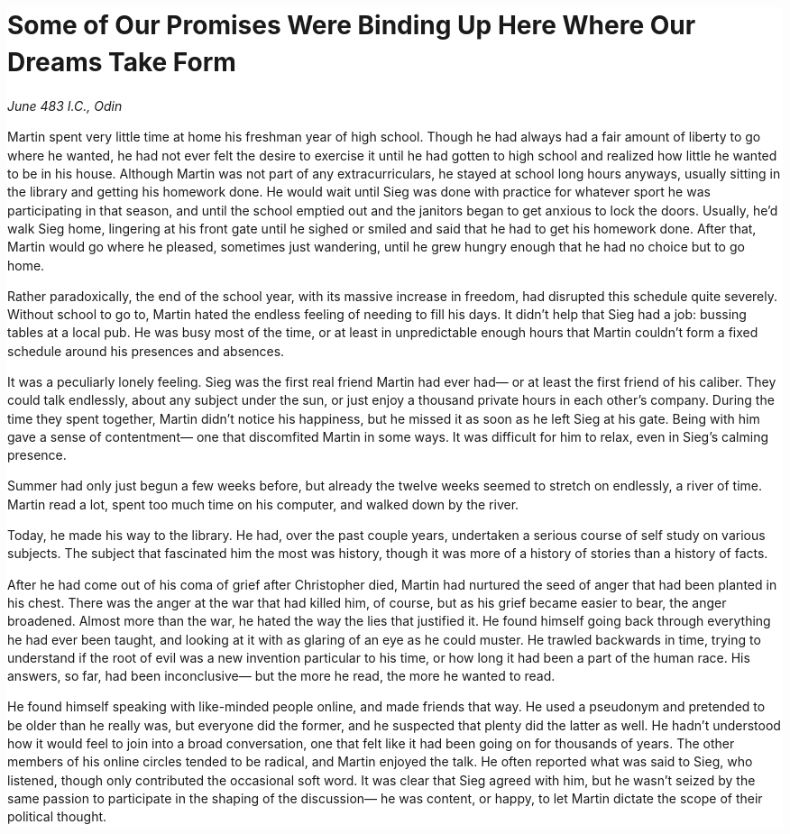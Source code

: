 # Some of Our Promises Were Binding Up Here Where Our Dreams Take Form

*June 483 I\.C\., Odin*

Martin spent very little time at home his freshman year of high school\. Though he had always had a fair amount of liberty to go where he wanted, he had not ever felt the desire to exercise it until he had gotten to high school and realized how little he wanted to be in his house\. Although Martin was not part of any extracurriculars, he stayed at school long hours anyways, usually sitting in the library and getting his homework done\. He would wait until Sieg was done with practice for whatever sport he was participating in that season, and until the school emptied out and the janitors began to get anxious to lock the doors\. Usually, he’d walk Sieg home, lingering at his front gate until he sighed or smiled and said that he had to get his homework done\. After that, Martin would go where he pleased, sometimes just wandering, until he grew hungry enough that he had no choice but to go home\.

Rather paradoxically, the end of the school year, with its massive increase in freedom, had disrupted this schedule quite severely\. Without school to go to, Martin hated the endless feeling of needing to fill his days\. It didn’t help that Sieg had a job: bussing tables at a local pub\. He was busy most of the time, or at least in unpredictable enough hours that Martin couldn’t form a fixed schedule around his presences and absences\. 

It was a peculiarly lonely feeling\. Sieg was the first real friend Martin had ever had— or at least the first friend of his caliber\. They could talk endlessly, about any subject under the sun, or just enjoy a thousand private hours in each other’s company\. During the time they spent together, Martin didn’t notice his happiness, but he missed it as soon as he left Sieg at his gate\. Being with him gave a sense of contentment— one that discomfited Martin in some ways\. It was difficult for him to relax, even in Sieg’s calming presence\.

Summer had only just begun a few weeks before, but already the twelve weeks seemed to stretch on endlessly, a river of time\. Martin read a lot, spent too much time on his computer, and walked down by the river\.

Today, he made his way to the library\. He had, over the past couple years, undertaken a serious course of self study on various subjects\. The subject that fascinated him the most was history, though it was more of a history of stories than a history of facts\. 

After he had come out of his coma of grief after Christopher died, Martin had nurtured the seed of anger that had been planted in his chest\. There was the anger at the war that had killed him, of course, but as his grief became easier to bear, the anger broadened\. Almost more than the war, he hated the way the lies that justified it\. He found himself going back through everything he had ever been taught, and looking at it with as glaring of an eye as he could muster\. He trawled backwards in time, trying to understand if the root of evil was a new invention particular to his time, or how long it had been a part of the human race\. His answers, so far, had been inconclusive— but the more he read, the more he wanted to read\.

He found himself speaking with like\-minded people online, and made friends that way\. He used a pseudonym and pretended to be older than he really was, but everyone did the former, and he suspected that plenty did the latter as well\. He hadn’t understood how it would feel to join into a broad conversation, one that felt like it had been going on for thousands of years\. The other members of his online circles tended to be radical, and Martin enjoyed the talk\. He often reported what was said to Sieg, who listened, though only contributed the occasional soft word\. It was clear that Sieg agreed with him, but he wasn’t seized by the same passion to participate in the shaping of the discussion— he was content, or happy, to let Martin dictate the scope of their political thought\.
